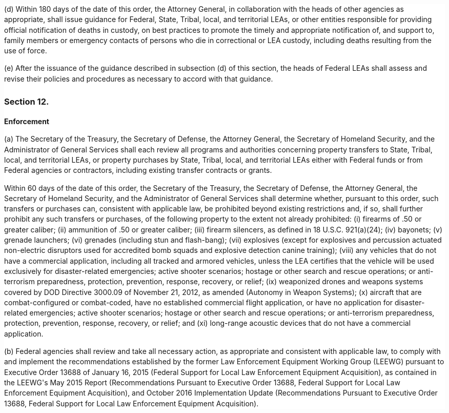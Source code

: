 (d) Within 180 days of the date of this order, the Attorney General, in collaboration with the heads of other agencies as appropriate, shall issue guidance for Federal, State, Tribal, local, and territorial LEAs, or other entities responsible for providing official notification of deaths in custody, on best practices to promote the timely and appropriate notification of, and support to, family members or emergency contacts of persons who die in correctional or LEA custody, including deaths resulting from the use of force.

(e) After the issuance of the guidance described in subsection (d) of this section, the heads of Federal LEAs shall assess and revise their policies and procedures as necessary to accord with that guidance.
### Section 12.

**Enforcement**

(a) The Secretary of the Treasury, the Secretary of Defense, the Attorney General, the Secretary of Homeland Security, and the Administrator of General Services shall each review all programs and authorities concerning property transfers to State, Tribal, local, and territorial LEAs, or property purchases by State, Tribal, local, and territorial LEAs either with Federal funds or from Federal agencies or contractors, including existing transfer contracts or grants.

Within 60 days of the date of this order, the Secretary of the Treasury, the Secretary of Defense, the Attorney 
General, the Secretary of Homeland Security, and the Administrator of General Services shall determine whether, pursuant to this order, such transfers or purchases can, consistent with applicable law, be prohibited beyond existing restrictions and, if so, shall further prohibit any such transfers or purchases, of the following property to the extent not already prohibited:
    (i) firearms of .50 or greater caliber;
    (ii) ammunition of .50 or greater caliber;
    (iii) firearm silencers, as defined in 18 U.S.C. 921(a)(24);
    (iv) bayonets;
    (v) grenade launchers;
    (vi) grenades (including stun and flash-bang);
    (vii) explosives (except for explosives and percussion actuated non-electric disruptors used for accredited bomb squads and explosive detection canine training);
    (viii) any vehicles that do not have a commercial application, including all tracked and armored vehicles, unless the LEA certifies that the vehicle will be used exclusively for disaster-related emergencies; active shooter scenarios; hostage or other search and rescue operations; or anti-terrorism preparedness, protection, prevention, response, recovery, or relief;
    (ix) weaponized drones and weapons systems covered by DOD Directive 3000.09 of November 21, 2012, as amended (Autonomy in Weapon Systems);
    (x) aircraft that are combat-configured or combat-coded, have no established commercial flight application, or have no application for disaster-related emergencies; active shooter scenarios; hostage or other search and rescue operations; or anti-terrorism preparedness, protection, prevention, response, recovery, or relief; and
    (xi) long-range acoustic devices that do not have a commercial application.

(b) Federal agencies shall review and take all necessary action, as appropriate and consistent with applicable law, to comply with and implement the recommendations established by the former Law Enforcement Equipment Working Group (LEEWG) pursuant to Executive Order 13688 of January 16, 2015 (Federal Support for Local Law Enforcement Equipment Acquisition), as contained in the LEEWG's May 2015 Report (Recommendations Pursuant to Executive Order 13688, Federal Support for Local Law Enforcement Equipment Acquisition), and October 2016 Implementation Update (Recommendations Pursuant to Executive Order 13688, Federal Support for Local Law Enforcement Equipment Acquisition).
